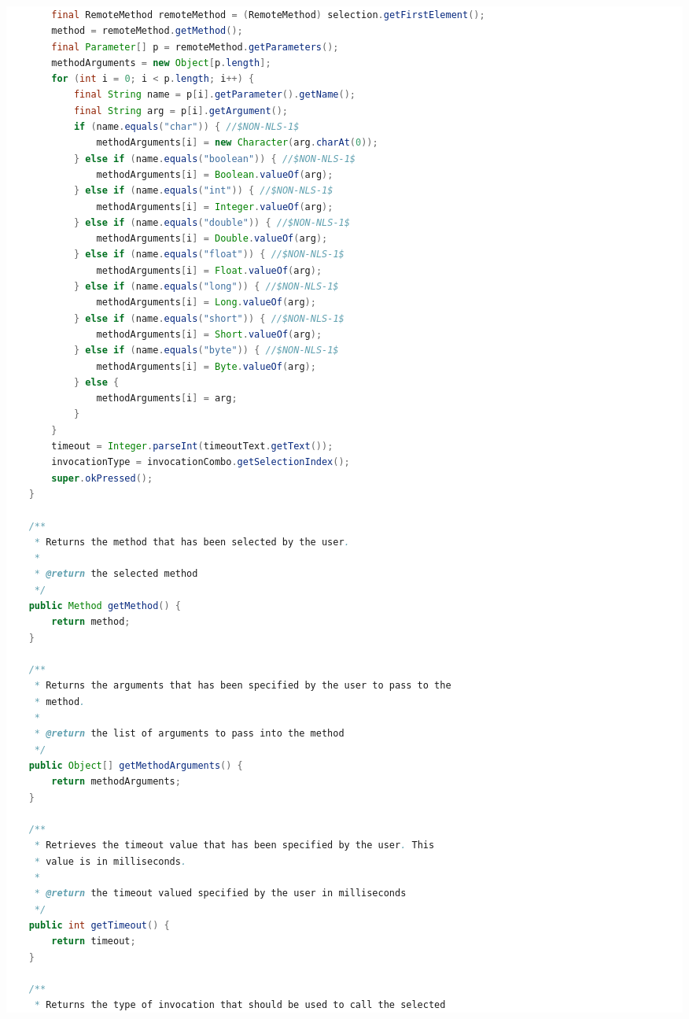 ```java
		final RemoteMethod remoteMethod = (RemoteMethod) selection.getFirstElement();
		method = remoteMethod.getMethod();
		final Parameter[] p = remoteMethod.getParameters();
		methodArguments = new Object[p.length];
		for (int i = 0; i < p.length; i++) {
			final String name = p[i].getParameter().getName();
			final String arg = p[i].getArgument();
			if (name.equals("char")) { //$NON-NLS-1$
				methodArguments[i] = new Character(arg.charAt(0));
			} else if (name.equals("boolean")) { //$NON-NLS-1$
				methodArguments[i] = Boolean.valueOf(arg);
			} else if (name.equals("int")) { //$NON-NLS-1$
				methodArguments[i] = Integer.valueOf(arg);
			} else if (name.equals("double")) { //$NON-NLS-1$
				methodArguments[i] = Double.valueOf(arg);
			} else if (name.equals("float")) { //$NON-NLS-1$
				methodArguments[i] = Float.valueOf(arg);
			} else if (name.equals("long")) { //$NON-NLS-1$
				methodArguments[i] = Long.valueOf(arg);
			} else if (name.equals("short")) { //$NON-NLS-1$
				methodArguments[i] = Short.valueOf(arg);
			} else if (name.equals("byte")) { //$NON-NLS-1$
				methodArguments[i] = Byte.valueOf(arg);
			} else {
				methodArguments[i] = arg;
			}
		}
		timeout = Integer.parseInt(timeoutText.getText());
		invocationType = invocationCombo.getSelectionIndex();
		super.okPressed();
	}

	/**
	 * Returns the method that has been selected by the user.
	 * 
	 * @return the selected method
	 */
	public Method getMethod() {
		return method;
	}

	/**
	 * Returns the arguments that has been specified by the user to pass to the
	 * method.
	 * 
	 * @return the list of arguments to pass into the method
	 */
	public Object[] getMethodArguments() {
		return methodArguments;
	}

	/**
	 * Retrieves the timeout value that has been specified by the user. This
	 * value is in milliseconds.
	 * 
	 * @return the timeout valued specified by the user in milliseconds
	 */
	public int getTimeout() {
		return timeout;
	}

	/**
	 * Returns the type of invocation that should be used to call the selected
```